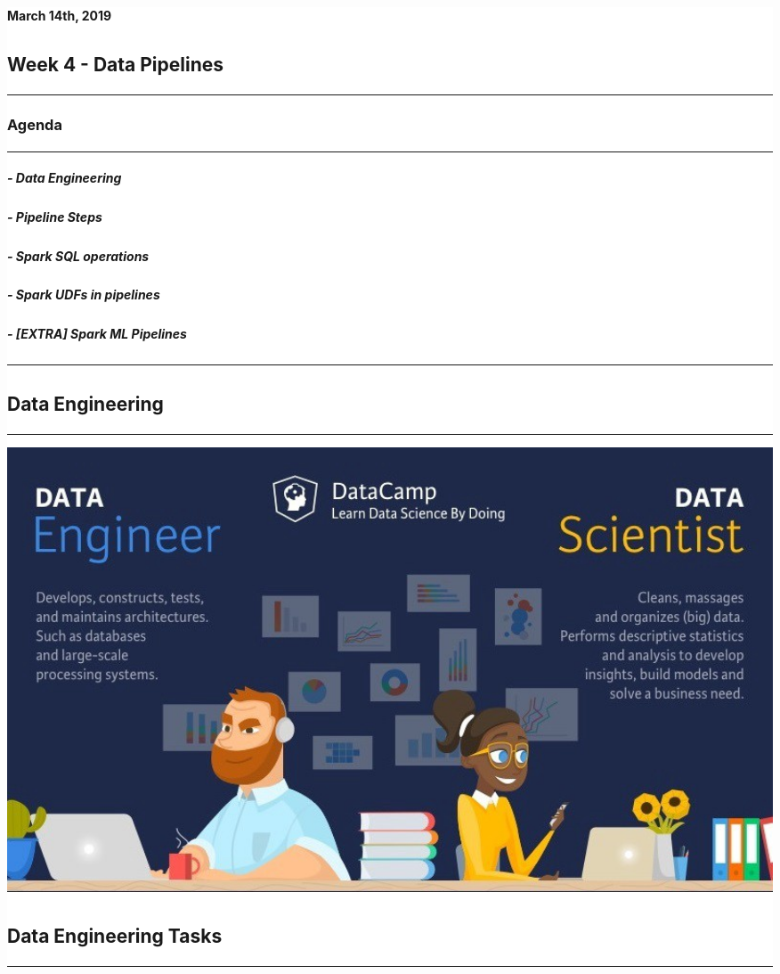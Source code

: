 #### March 14th, 2019




## Week 4 - Data Pipelines
-------------------------------------

### Agenda
-------------------------------------
##### - Data Engineering
##### - Pipeline Steps
##### - Spark SQL operations
##### - Spark UDFs in pipelines
##### - [EXTRA] Spark ML Pipelines

-------------------------------------



## Data Engineering
-------------------------------------

<img src="imgs/ds-vs-de.jpeg" style="background:none; border:none; box-shadow:none; width:1400px"/>



## Data Engineering Tasks
-------------------------------------
